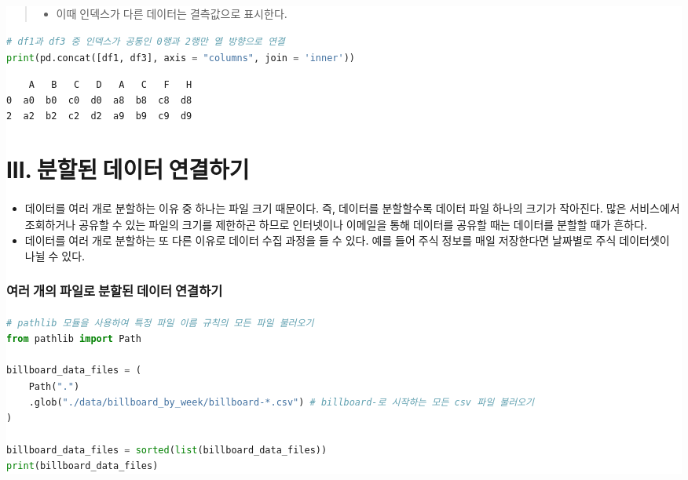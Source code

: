 
> - 이때 인덱스가 다른 데이터는 결측값으로 표시한다.


```python
# df1과 df3 중 인덱스가 공통인 0행과 2행만 열 방향으로 연결
print(pd.concat([df1, df3], axis = "columns", join = 'inner'))
```

        A   B   C   D   A   C   F   H
    0  a0  b0  c0  d0  a8  b8  c8  d8
    2  a2  b2  c2  d2  a9  b9  c9  d9


# III. 분할된 데이터 연결하기
- 데이터를 여러 개로 분할하는 이유 중 하나는 파일 크기 때문이다. 즉, 데이터를 분할할수록 데이터 파일 하나의 크기가 작아진다. 많은 서비스에서 조회하거나 공유할 수 있는 파일의 크기를 제한하곤 하므로 인터넷이나 이메일을 통해 데이터를 공유할 때는 데이터를 분할할 때가 흔하다.
- 데이터를 여러 개로 분할하는 또 다른 이유로 데이터 수집 과정을 들 수 있다. 예를 들어 주식 정보를 매일 저장한다면 날짜별로 주식 데이터셋이 나뉠 수 있다.

### 여러 개의 파일로 분할된 데이터 연결하기


```python
# pathlib 모듈을 사용하여 특정 파일 이름 규칙의 모든 파일 불러오기
from pathlib import Path

billboard_data_files = (
    Path(".")
    .glob("./data/billboard_by_week/billboard-*.csv") # billboard-로 시작하는 모든 csv 파일 불러오기
)

billboard_data_files = sorted(list(billboard_data_files))
print(billboard_data_files)
```
